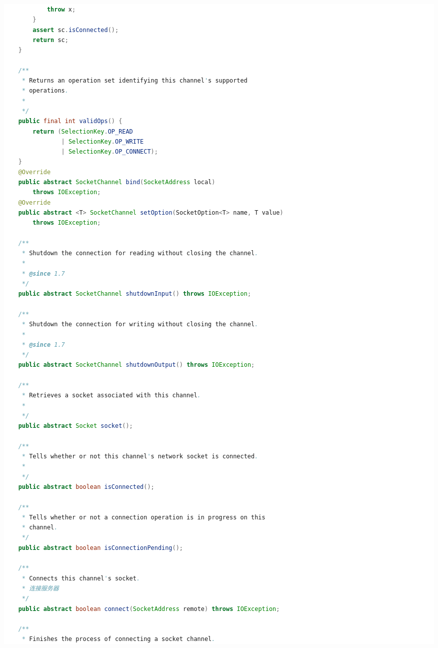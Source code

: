    ```java
               throw x;
           }
           assert sc.isConnected();
           return sc;
       }
   
       /**
        * Returns an operation set identifying this channel's supported
        * operations.
        *
        */
       public final int validOps() {
           return (SelectionKey.OP_READ
                   | SelectionKey.OP_WRITE
                   | SelectionKey.OP_CONNECT);
       }
       @Override
       public abstract SocketChannel bind(SocketAddress local)
           throws IOException;
       @Override
       public abstract <T> SocketChannel setOption(SocketOption<T> name, T value)
           throws IOException;
   
       /**
        * Shutdown the connection for reading without closing the channel.
        *
        * @since 1.7
        */
       public abstract SocketChannel shutdownInput() throws IOException;
   
       /**
        * Shutdown the connection for writing without closing the channel.
        *
        * @since 1.7
        */
       public abstract SocketChannel shutdownOutput() throws IOException;
   
       /**
        * Retrieves a socket associated with this channel.
        *
        */
       public abstract Socket socket();
   
       /**
        * Tells whether or not this channel's network socket is connected.
        *
        */
       public abstract boolean isConnected();
   
       /**
        * Tells whether or not a connection operation is in progress on this
        * channel.
        */
       public abstract boolean isConnectionPending();
   
       /**
        * Connects this channel's socket.
        * 连接服务器
        */
       public abstract boolean connect(SocketAddress remote) throws IOException;
   
       /**
        * Finishes the process of connecting a socket channel.
   ```
